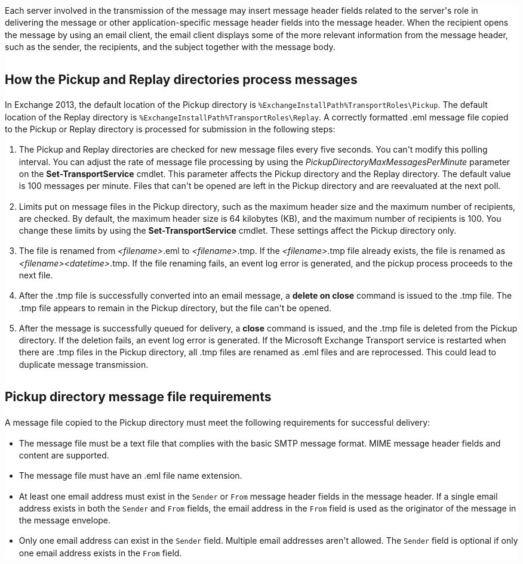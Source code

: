 Each server involved in the transmission of the message may insert message header fields related to the server's role in delivering the message or other application-specific message header fields into the message header. When the recipient opens the message by using an email client, the email client displays some of the more relevant information from the message header, such as the sender, the recipients, and the subject together with the message body.

## How the Pickup and Replay directories process messages

In Exchange 2013, the default location of the Pickup directory is `%ExchangeInstallPath%TransportRoles\Pickup`. The default location of the Replay directory is `%ExchangeInstallPath%TransportRoles\Replay`. A correctly formatted .eml message file copied to the Pickup or Replay directory is processed for submission in the following steps:

1.  The Pickup and Replay directories are checked for new message files every five seconds. You can't modify this polling interval. You can adjust the rate of message file processing by using the *PickupDirectoryMaxMessagesPerMinute* parameter on the **Set-TransportService** cmdlet. This parameter affects the Pickup directory and the Replay directory. The default value is 100 messages per minute. Files that can't be opened are left in the Pickup directory and are reevaluated at the next poll.

2.  Limits put on message files in the Pickup directory, such as the maximum header size and the maximum number of recipients, are checked. By default, the maximum header size is 64 kilobytes (KB), and the maximum number of recipients is 100. You change these limits by using the **Set-TransportService** cmdlet. These settings affect the Pickup directory only.

3.  The file is renamed from *\<filename\>*.eml to *\<filename\>*.tmp. If the *\<filename\>*.tmp file already exists, the file is renamed as *\<filename\>\<datetime\>*.tmp. If the file renaming fails, an event log error is generated, and the pickup process proceeds to the next file.

4.  After the .tmp file is successfully converted into an email message, a **delete on close** command is issued to the .tmp file. The .tmp file appears to remain in the Pickup directory, but the file can't be opened.

5.  After the message is successfully queued for delivery, a **close** command is issued, and the .tmp file is deleted from the Pickup directory. If the deletion fails, an event log error is generated. If the Microsoft Exchange Transport service is restarted when there are .tmp files in the Pickup directory, all .tmp files are renamed as .eml files and are reprocessed. This could lead to duplicate message transmission.

## Pickup directory message file requirements

A message file copied to the Pickup directory must meet the following requirements for successful delivery:

  - The message file must be a text file that complies with the basic SMTP message format. MIME message header fields and content are supported.

  - The message file must have an .eml file name extension.

  - At least one email address must exist in the `Sender` or `From` message header fields in the message header. If a single email address exists in both the `Sender` and `From` fields, the email address in the `From` field is used as the originator of the message in the message envelope.

  - Only one email address can exist in the `Sender` field. Multiple email addresses aren't allowed. The `Sender` field is optional if only one email address exists in the `From` field.
